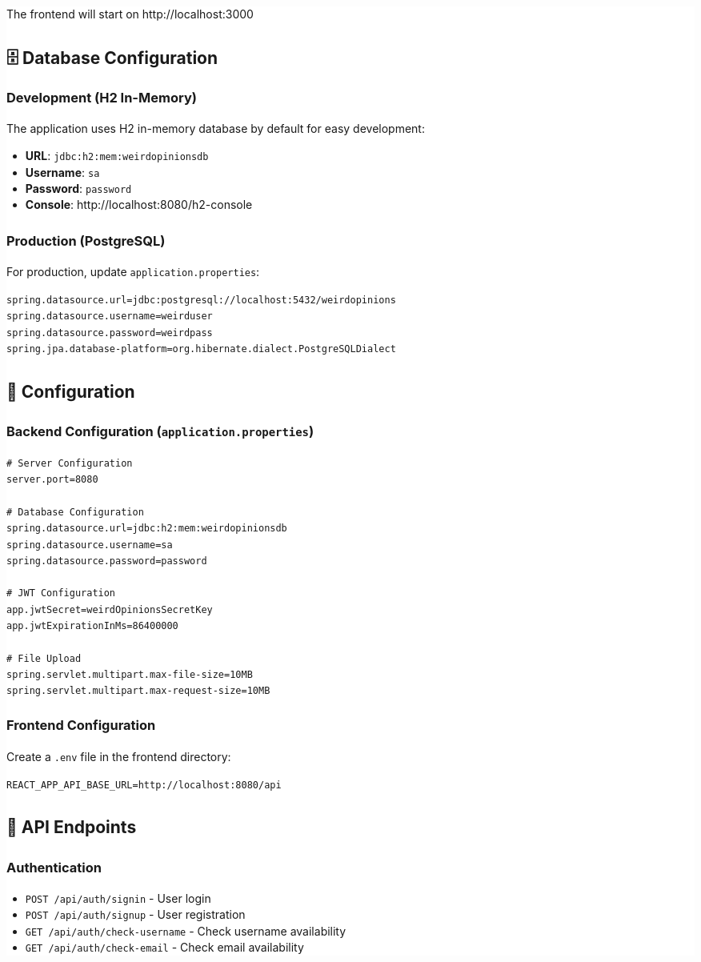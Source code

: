    The frontend will start on http://localhost:3000

## 🗄️ Database Configuration

### Development (H2 In-Memory)
The application uses H2 in-memory database by default for easy development:
- **URL**: `jdbc:h2:mem:weirdopinionsdb`
- **Username**: `sa`
- **Password**: `password`
- **Console**: http://localhost:8080/h2-console

### Production (PostgreSQL)
For production, update `application.properties`:
```properties
spring.datasource.url=jdbc:postgresql://localhost:5432/weirdopinions
spring.datasource.username=weirduser
spring.datasource.password=weirdpass
spring.jpa.database-platform=org.hibernate.dialect.PostgreSQLDialect
```

## 🔧 Configuration

### Backend Configuration (`application.properties`)
```properties
# Server Configuration
server.port=8080

# Database Configuration
spring.datasource.url=jdbc:h2:mem:weirdopinionsdb
spring.datasource.username=sa
spring.datasource.password=password

# JWT Configuration
app.jwtSecret=weirdOpinionsSecretKey
app.jwtExpirationInMs=86400000

# File Upload
spring.servlet.multipart.max-file-size=10MB
spring.servlet.multipart.max-request-size=10MB
```

### Frontend Configuration
Create a `.env` file in the frontend directory:
```env
REACT_APP_API_BASE_URL=http://localhost:8080/api
```

## 📱 API Endpoints

### Authentication
- `POST /api/auth/signin` - User login
- `POST /api/auth/signup` - User registration
- `GET /api/auth/check-username` - Check username availability
- `GET /api/auth/check-email` - Check email availability
